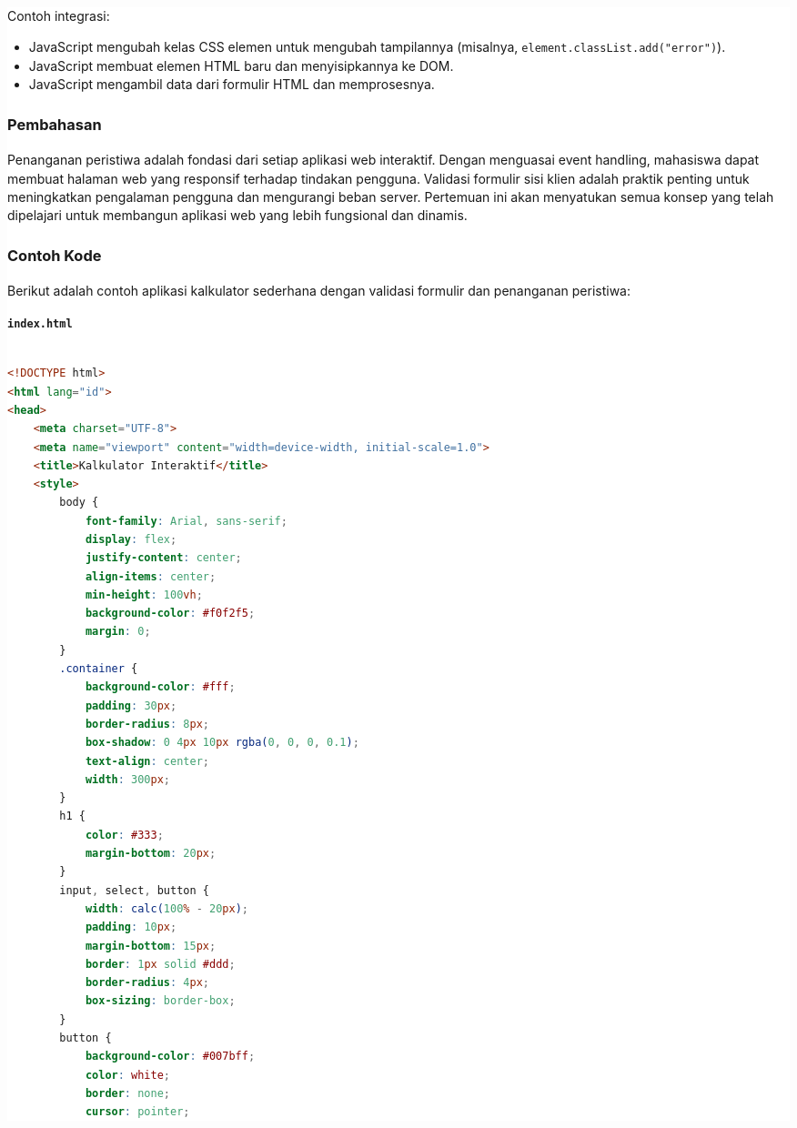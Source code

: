 Contoh integrasi:

*   JavaScript mengubah kelas CSS elemen untuk mengubah tampilannya (misalnya, `element.classList.add("error")`).
*   JavaScript membuat elemen HTML baru dan menyisipkannya ke DOM.
*   JavaScript mengambil data dari formulir HTML dan memprosesnya.

### Pembahasan

Penanganan peristiwa adalah fondasi dari setiap aplikasi web interaktif. Dengan menguasai event handling, mahasiswa dapat membuat halaman web yang responsif terhadap tindakan pengguna. Validasi formulir sisi klien adalah praktik penting untuk meningkatkan pengalaman pengguna dan mengurangi beban server. Pertemuan ini akan menyatukan semua konsep yang telah dipelajari untuk membangun aplikasi web yang lebih fungsional dan dinamis.

### Contoh Kode

Berikut adalah contoh aplikasi kalkulator sederhana dengan validasi formulir dan penanganan peristiwa:

**`index.html`**

```html

<!DOCTYPE html>
<html lang="id">
<head>
    <meta charset="UTF-8">
    <meta name="viewport" content="width=device-width, initial-scale=1.0">
    <title>Kalkulator Interaktif</title>
    <style>
        body {
            font-family: Arial, sans-serif;
            display: flex;
            justify-content: center;
            align-items: center;
            min-height: 100vh;
            background-color: #f0f2f5;
            margin: 0;
        }
        .container {
            background-color: #fff;
            padding: 30px;
            border-radius: 8px;
            box-shadow: 0 4px 10px rgba(0, 0, 0, 0.1);
            text-align: center;
            width: 300px;
        }
        h1 {
            color: #333;
            margin-bottom: 20px;
        }
        input, select, button {
            width: calc(100% - 20px);
            padding: 10px;
            margin-bottom: 15px;
            border: 1px solid #ddd;
            border-radius: 4px;
            box-sizing: border-box;
        }
        button {
            background-color: #007bff;
            color: white;
            border: none;
            cursor: pointer;
```